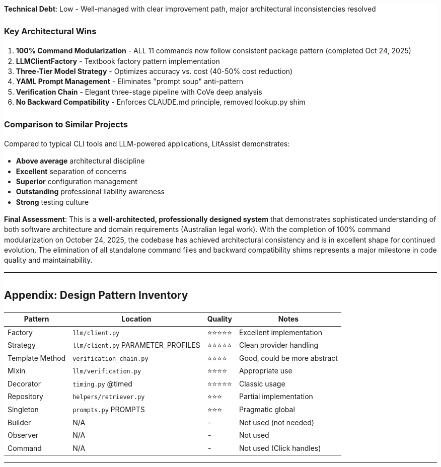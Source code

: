 **Technical Debt**: Low - Well-managed with clear improvement path, major architectural inconsistencies resolved

### Key Architectural Wins

1. **100% Command Modularization** - ALL 11 commands now follow consistent package pattern (completed Oct 24, 2025)
2. **LLMClientFactory** - Textbook factory pattern implementation
3. **Three-Tier Model Strategy** - Optimizes accuracy vs. cost (40-50% cost reduction)
4. **YAML Prompt Management** - Eliminates "prompt soup" anti-pattern
5. **Verification Chain** - Elegant three-stage pipeline with CoVe deep analysis
6. **No Backward Compatibility** - Enforces CLAUDE.md principle, removed lookup.py shim

### Comparison to Similar Projects

Compared to typical CLI tools and LLM-powered applications, LitAssist demonstrates:
- **Above average** architectural discipline
- **Excellent** separation of concerns
- **Superior** configuration management
- **Outstanding** professional liability awareness
- **Strong** testing culture

**Final Assessment**: This is a **well-architected, professionally designed system** that demonstrates sophisticated understanding of both software architecture and domain requirements (Australian legal work). With the completion of 100% command modularization on October 24, 2025, the codebase has achieved architectural consistency and is in excellent shape for continued evolution. The elimination of all standalone command files and backward compatibility shims represents a major milestone in code quality and maintainability.

---

## Appendix: Design Pattern Inventory

| Pattern | Location | Quality | Notes |
|---------|----------|---------|-------|
| Factory | `llm/client.py` | ⭐⭐⭐⭐⭐ | Excellent implementation |
| Strategy | `llm/client.py` PARAMETER_PROFILES | ⭐⭐⭐⭐⭐ | Clean provider handling |
| Template Method | `verification_chain.py` | ⭐⭐⭐⭐ | Good, could be more abstract |
| Mixin | `llm/verification.py` | ⭐⭐⭐⭐ | Appropriate use |
| Decorator | `timing.py` @timed | ⭐⭐⭐⭐⭐ | Classic usage |
| Repository | `helpers/retriever.py` | ⭐⭐⭐ | Partial implementation |
| Singleton | `prompts.py` PROMPTS | ⭐⭐⭐ | Pragmatic global |
| Builder | N/A | - | Not used (not needed) |
| Observer | N/A | - | Not used |
| Command | N/A | - | Not used (Click handles) |

---